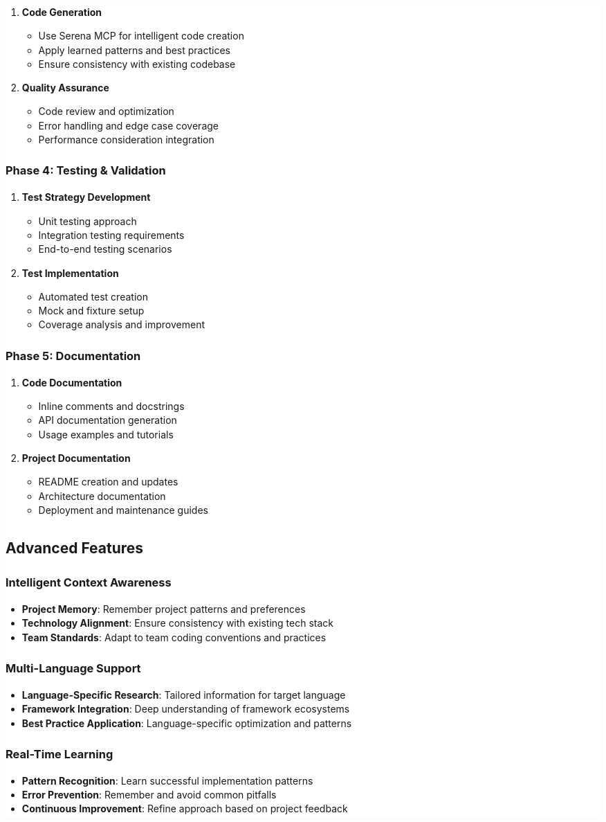 1. **Code Generation**
   - Use Serena MCP for intelligent code creation
   - Apply learned patterns and best practices
   - Ensure consistency with existing codebase

2. **Quality Assurance**
   - Code review and optimization
   - Error handling and edge case coverage
   - Performance consideration integration

### Phase 4: Testing & Validation

1. **Test Strategy Development**
   - Unit testing approach
   - Integration testing requirements
   - End-to-end testing scenarios

2. **Test Implementation**
   - Automated test creation
   - Mock and fixture setup
   - Coverage analysis and improvement

### Phase 5: Documentation

1. **Code Documentation**
   - Inline comments and docstrings
   - API documentation generation
   - Usage examples and tutorials

2. **Project Documentation**
   - README creation and updates
   - Architecture documentation
   - Deployment and maintenance guides

## Advanced Features

### Intelligent Context Awareness

- **Project Memory**: Remember project patterns and preferences
- **Technology Alignment**: Ensure consistency with existing tech stack
- **Team Standards**: Adapt to team coding conventions and practices

### Multi-Language Support

- **Language-Specific Research**: Tailored information for target language
- **Framework Integration**: Deep understanding of framework ecosystems
- **Best Practice Application**: Language-specific optimization and patterns

### Real-Time Learning

- **Pattern Recognition**: Learn successful implementation patterns
- **Error Prevention**: Remember and avoid common pitfalls
- **Continuous Improvement**: Refine approach based on project feedback
